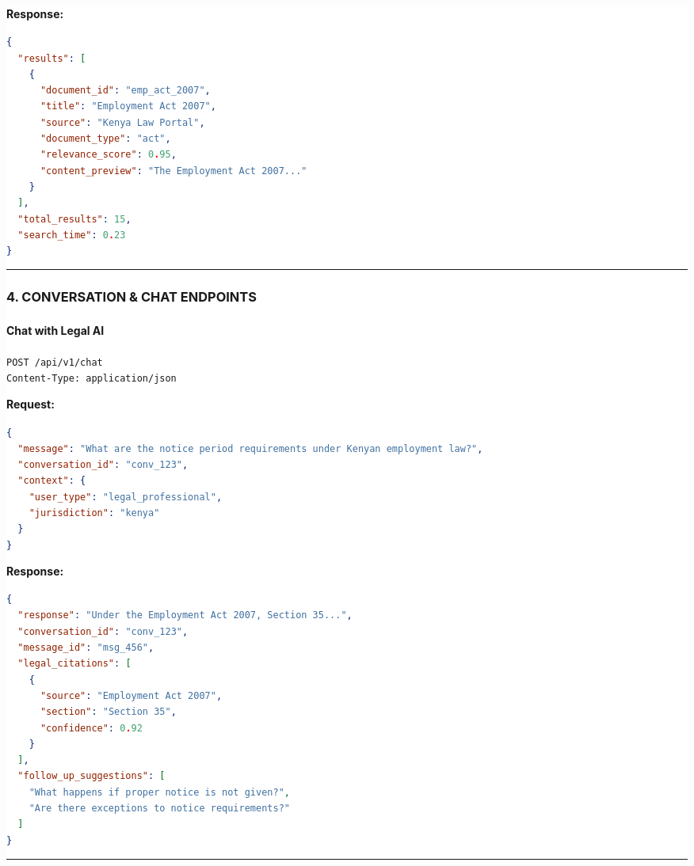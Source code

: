 **Response:**
```json
{
  "results": [
    {
      "document_id": "emp_act_2007",
      "title": "Employment Act 2007",
      "source": "Kenya Law Portal",
      "document_type": "act",
      "relevance_score": 0.95,
      "content_preview": "The Employment Act 2007..."
    }
  ],
  "total_results": 15,
  "search_time": 0.23
}
```

---

### **4. CONVERSATION & CHAT ENDPOINTS**

#### **Chat with Legal AI**
```http
POST /api/v1/chat
Content-Type: application/json
```

**Request:**
```json
{
  "message": "What are the notice period requirements under Kenyan employment law?",
  "conversation_id": "conv_123",
  "context": {
    "user_type": "legal_professional",
    "jurisdiction": "kenya"
  }
}
```

**Response:**
```json
{
  "response": "Under the Employment Act 2007, Section 35...",
  "conversation_id": "conv_123",
  "message_id": "msg_456",
  "legal_citations": [
    {
      "source": "Employment Act 2007",
      "section": "Section 35",
      "confidence": 0.92
    }
  ],
  "follow_up_suggestions": [
    "What happens if proper notice is not given?",
    "Are there exceptions to notice requirements?"
  ]
}
```

---